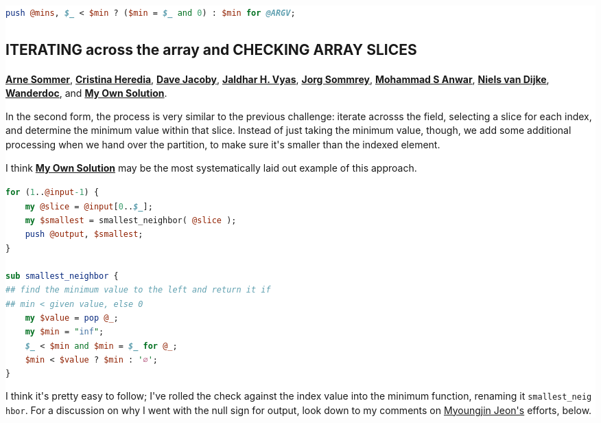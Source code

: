 ```perl
push @mins, $_ < $min ? ($min = $_ and 0) : $min for @ARGV;
```

## ITERATING across the array and CHECKING ARRAY SLICES

[**Arne Sommer**](https://github.com/manwar/perlweeklychallenge-club/blob/master/challenge-073/arne-sommer/perl/ch-2.pl),
[**Cristina Heredia**](https://github.com/manwar/perlweeklychallenge-club/blob/master/challenge-073/cristian-heredia/perl/ch-2.pl),
[**Dave Jacoby**](https://github.com/manwar/perlweeklychallenge-club/blob/master/challenge-073/dave-jacoby/perl/ch-2.pl),
[**Jaldhar H. Vyas**](https://github.com/manwar/perlweeklychallenge-club/blob/master/challenge-073/jaldhar-h-vyas/perl/ch-2.pl),
[**Jorg Sommrey**](https://github.com/manwar/perlweeklychallenge-club/blob/master/challenge-073/jo-37/perl/ch-2.pl),
[**Mohammad S Anwar**](https://github.com/manwar/perlweeklychallenge-club/blob/master/challenge-073/mohammad-anwar/perl/ch-2.pl),
[**Niels van Dijke**](https://github.com/manwar/perlweeklychallenge-club/blob/master/challenge-073/perlboy1967/perl/ch-2.pl),
[**Wanderdoc**](https://github.com/manwar/perlweeklychallenge-club/blob/master/challenge-073/wanderdoc/perl/ch-2.pl), and
[**My Own Solution**](https://github.com/manwar/perlweeklychallenge-club/blob/master/challenge-073/colin-crain/perl/ch-2.pl).


In the second form, the process is very similar to the previous challenge: iterate acrosss the field, selecting a slice for each index, and determine the minimum value within that slice. Instead of just taking the minimum value, though, we add some additional processing when we hand over the partition, to make sure it's smaller than the indexed element.

I think
[**My Own Solution**](https://github.com/manwar/perlweeklychallenge-club/blob/master/challenge-073/colin-crain/perl/ch-2.pl)
may be the most systematically laid out example of this approach.

```perl
for (1..@input-1) {
    my @slice = @input[0..$_];
    my $smallest = smallest_neighbor( @slice );
    push @output, $smallest;
}

sub smallest_neighbor {
## find the minimum value to the left and return it if
## min < given value, else 0
    my $value = pop @_;
    my $min = "inf";
    $_ < $min and $min = $_ for @_;
    $min < $value ? $min : '∅';
}
```

I think it's pretty easy to follow; I've rolled the check against the index value into the minimum function, renaming it `smallest_neighbor`. For a discussion on why I went with the null sign for output, look down to my comments on [Myoungjin Jeon's](#MYOUNGJINTASK2) efforts, below.
